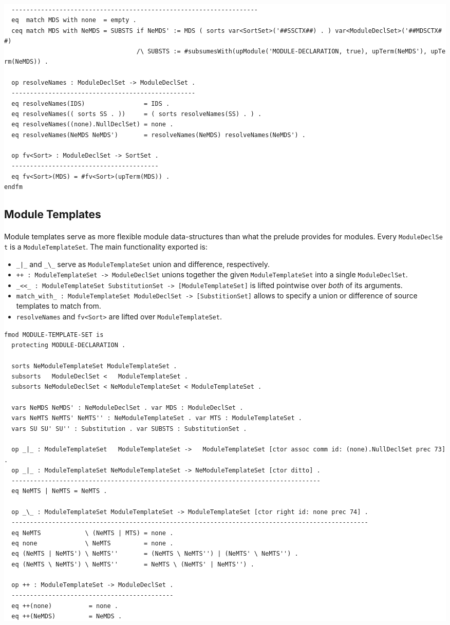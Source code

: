 ```{.maude .mod-template}
  -------------------------------------------------------------------
  eq  match MDS with none  = empty .
  ceq match MDS with NeMDS = SUBSTS if NeMDS' := MDS ( sorts var<SortSet>('##SSCTX##) . ) var<ModuleDeclSet>('##MDSCTX##)
                                    /\ SUBSTS := #subsumesWith(upModule('MODULE-DECLARATION, true), upTerm(NeMDS'), upTerm(NeMDS)) .

  op resolveNames : ModuleDeclSet -> ModuleDeclSet .
  --------------------------------------------------
  eq resolveNames(IDS)                = IDS .
  eq resolveNames(( sorts SS . ))     = ( sorts resolveNames(SS) . ) .
  eq resolveNames((none).NullDeclSet) = none .
  eq resolveNames(NeMDS NeMDS')       = resolveNames(NeMDS) resolveNames(NeMDS') .

  op fv<Sort> : ModuleDeclSet -> SortSet .
  ----------------------------------------
  eq fv<Sort>(MDS) = #fv<Sort>(upTerm(MDS)) .
endfm
```

Module Templates
----------------

Module templates serve as more flexible module data-structures than what the prelude provides for modules. Every `ModuleDeclSet` is a `ModuleTemplateSet`.
The main functionality exported is:

-   `_|_` and `_\_` serve as `ModuleTemplateSet` union and difference, respectively.
-   `++ : ModuleTemplateSet -> ModuleDeclSet` unions together the given `ModuleTemplateSet` into a single `ModuleDeclSet`.
-   `_<<_ : ModuleTemplateSet SubstitutionSet -> [ModuleTemplateSet]` is lifted pointwise over *both* of its arguments.
-   `match_with_ : ModuleTemplateSet ModuleDeclSet -> [SubstitionSet]` allows to specify a union or difference of source templates to match from.
-   `resolveNames` and `fv<Sort>` are lifted over `ModuleTemplateSet`.

```{.maude .mod-template}
fmod MODULE-TEMPLATE-SET is
  protecting MODULE-DECLARATION .

  sorts NeModuleTemplateSet ModuleTemplateSet .
  subsorts   ModuleDeclSet <   ModuleTemplateSet .
  subsorts NeModuleDeclSet < NeModuleTemplateSet < ModuleTemplateSet .

  vars NeMDS NeMDS' : NeModuleDeclSet . var MDS : ModuleDeclSet .
  vars NeMTS NeMTS' NeMTS'' : NeModuleTemplateSet . var MTS : ModuleTemplateSet .
  vars SU SU' SU'' : Substitution . var SUBSTS : SubstitutionSet .

  op _|_ : ModuleTemplateSet   ModuleTemplateSet ->   ModuleTemplateSet [ctor assoc comm id: (none).NullDeclSet prec 73] .
  op _|_ : ModuleTemplateSet NeModuleTemplateSet -> NeModuleTemplateSet [ctor ditto] .
  ------------------------------------------------------------------------------------
  eq NeMTS | NeMTS = NeMTS .

  op _\_ : ModuleTemplateSet ModuleTemplateSet -> ModuleTemplateSet [ctor right id: none prec 74] .
  -------------------------------------------------------------------------------------------------
  eq NeMTS            \ (NeMTS | MTS) = none .
  eq none             \ NeMTS         = none .
  eq (NeMTS | NeMTS') \ NeMTS''       = (NeMTS \ NeMTS'') | (NeMTS' \ NeMTS'') .
  eq (NeMTS \ NeMTS') \ NeMTS''       = NeMTS \ (NeMTS' | NeMTS'') .

  op ++ : ModuleTemplateSet -> ModuleDeclSet .
  --------------------------------------------
  eq ++(none)          = none .
  eq ++(NeMDS)         = NeMDS .
```